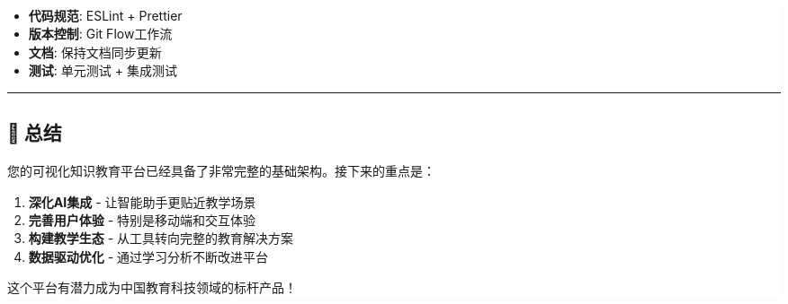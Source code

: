 - **代码规范**: ESLint + Prettier
- **版本控制**: Git Flow工作流
- **文档**: 保持文档同步更新
- **测试**: 单元测试 + 集成测试

---

## 🎉 总结

您的可视化知识教育平台已经具备了非常完整的基础架构。接下来的重点是：

1. **深化AI集成** - 让智能助手更贴近教学场景
2. **完善用户体验** - 特别是移动端和交互体验
3. **构建教学生态** - 从工具转向完整的教育解决方案
4. **数据驱动优化** - 通过学习分析不断改进平台

这个平台有潜力成为中国教育科技领域的标杆产品！
